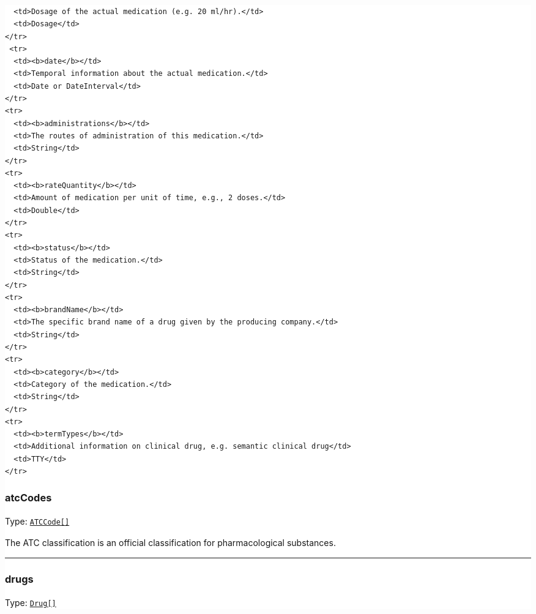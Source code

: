       <td>Dosage of the actual medication (e.g. 20 ml/hr).</td>
      <td>Dosage</td>
    </tr>
     <tr>
      <td><b>date</b></td>
      <td>Temporal information about the actual medication.</td>
      <td>Date or DateInterval</td>
    </tr>
    <tr>
      <td><b>administrations</b></td>
      <td>The routes of administration of this medication.</td>
      <td>String</td>
    </tr>
    <tr>
      <td><b>rateQuantity</b></td>
      <td>Amount of medication per unit of time, e.g., 2 doses.</td>
      <td>Double</td>
    </tr>
    <tr>
      <td><b>status</b></td>
      <td>Status of the medication.</td>
      <td>String</td>
    </tr>
    <tr>
      <td><b>brandName</b></td>
      <td>The specific brand name of a drug given by the producing company.</td>
      <td>String</td>
    </tr>
    <tr>
      <td><b>category</b></td>
      <td>Category of the medication.</td>
      <td>String</td>
    </tr>
    <tr>
      <td><b>termTypes</b></td>
      <td>Additional information on clinical drug, e.g. semantic clinical drug</td>
      <td>TTY</td>
    </tr>

  </tbody>
</table>


### atcCodes 
Type: [`ATCCode[]`](./atcCode.md)

The ATC classification is an official classification for pharmacological substances.

---

### drugs
Type: [`Drug[]`](./drug/)
